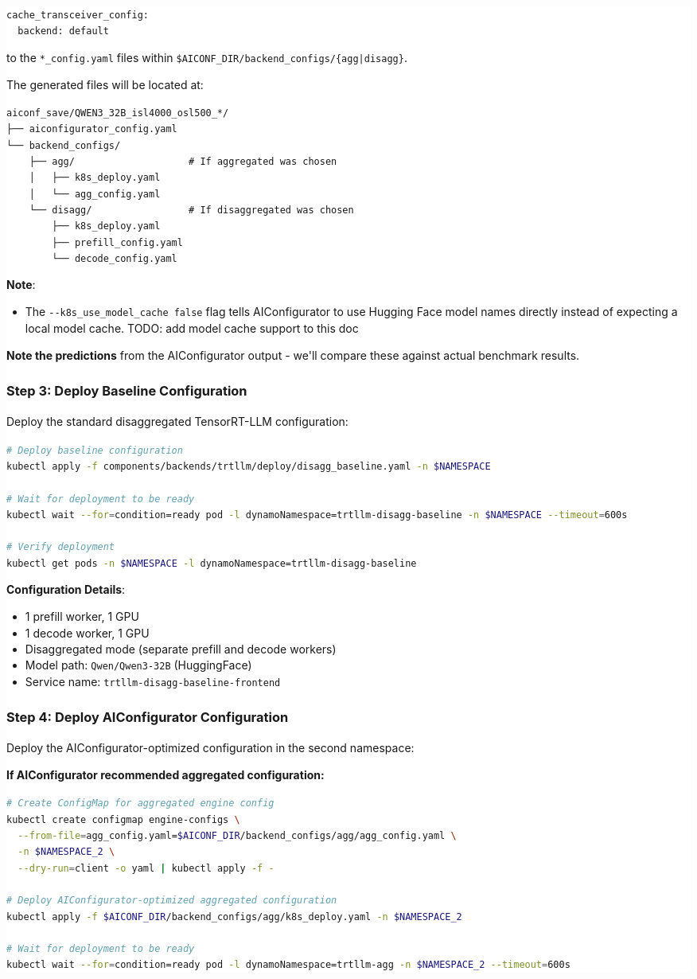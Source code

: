 ```
cache_transceiver_config:
  backend: default
```
to the `*_config.yaml` files within `$AICONF_DIR/backend_configs/{agg|disagg}`.

The generated files will be located at:
```
aiconf_save/QWEN3_32B_isl4000_osl500_*/
├── aiconfigurator_config.yaml
└── backend_configs/
    ├── agg/                    # If aggregated was chosen
    │   ├── k8s_deploy.yaml
    │   └── agg_config.yaml
    └── disagg/                 # If disaggregated was chosen
        ├── k8s_deploy.yaml
        ├── prefill_config.yaml
        └── decode_config.yaml
```

**Note**:
- The `--k8s_use_model_cache false` flag tells AIConfigurator to use Hugging Face model names directly instead of expecting a local model cache. TODO: add model cache support to this doc

**Note the predictions** from the AIConfigurator output - we'll compare these against actual benchmark results.

### Step 3: Deploy Baseline Configuration

Deploy the standard disaggregated TensorRT-LLM configuration:

```bash
# Deploy baseline configuration
kubectl apply -f components/backends/trtllm/deploy/disagg_baseline.yaml -n $NAMESPACE

# Wait for deployment to be ready
kubectl wait --for=condition=ready pod -l dynamoNamespace=trtllm-disagg-baseline -n $NAMESPACE --timeout=600s

# Verify deployment
kubectl get pods -n $NAMESPACE -l dynamoNamespace=trtllm-disagg-baseline
```

**Configuration Details**:
- 1 prefill worker, 1 GPU
- 1 decode worker, 1 GPU
- Disaggregated mode (separate prefill and decode workers)
- Model path: `Qwen/Qwen3-32B` (HuggingFace)
- Service name: `trtllm-disagg-baseline-frontend`

### Step 4: Deploy AIConfigurator Configuration

Deploy the AIConfigurator-optimized configuration in the second namespace:

**If AIConfigurator recommended aggregated configuration:**
```bash
# Create ConfigMap for aggregated engine config
kubectl create configmap engine-configs \
  --from-file=agg_config.yaml=$AICONF_DIR/backend_configs/agg/agg_config.yaml \
  -n $NAMESPACE_2 \
  --dry-run=client -o yaml | kubectl apply -f -

# Deploy AIConfigurator-optimized aggregated configuration
kubectl apply -f $AICONF_DIR/backend_configs/agg/k8s_deploy.yaml -n $NAMESPACE_2

# Wait for deployment to be ready
kubectl wait --for=condition=ready pod -l dynamoNamespace=trtllm-agg -n $NAMESPACE_2 --timeout=600s

```